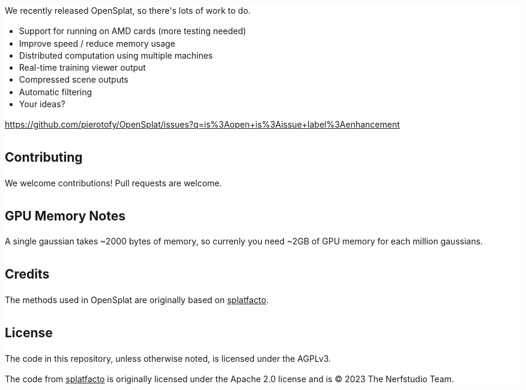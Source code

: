 We recently released OpenSplat, so there's lots of work to do.

 * Support for running on AMD cards (more testing needed)
 * Improve speed / reduce memory usage
 * Distributed computation using multiple machines
 * Real-time training viewer output
 * Compressed scene outputs
 * Automatic filtering
 * Your ideas?

 https://github.com/pierotofy/OpenSplat/issues?q=is%3Aopen+is%3Aissue+label%3Aenhancement

## Contributing

We welcome contributions! Pull requests are welcome.

## GPU Memory Notes

A single gaussian takes ~2000 bytes of memory, so currenly you need ~2GB of GPU memory for each million gaussians.

## Credits

The methods used in OpenSplat are originally based on [splatfacto](https://docs.nerf.studio/nerfology/methods/splat.html).

## License

The code in this repository, unless otherwise noted, is licensed under the AGPLv3.

The code from [splatfacto](https://docs.nerf.studio/nerfology/methods/splat.html) is originally licensed under the Apache 2.0 license and is © 2023 The Nerfstudio Team.
